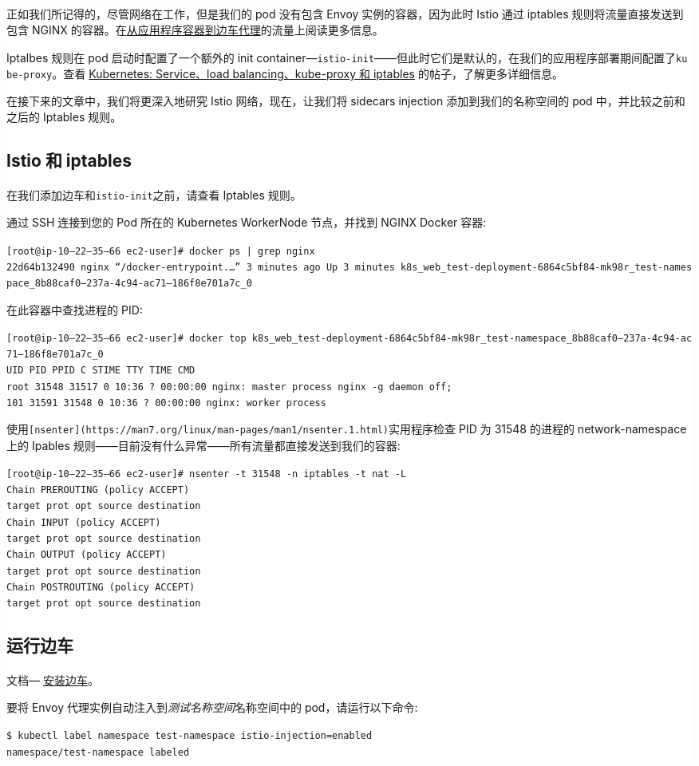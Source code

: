 正如我们所记得的，尽管网络在工作，但是我们的 pod 没有包含 Envoy 实例的容器，因为此时 Istio 通过 iptables 规则将流量直接发送到包含 NGINX 的容器。在[从应用程序容器到边车代理](https://istio.io/latest/blog/2019/data-plane-setup/#traffic-flow-from-application-container-to-sidecar-proxy)的流量上阅读更多信息。

Iptalbes 规则在 pod 启动时配置了一个额外的 init container—`istio-init`——但此时它们是默认的，在我们的应用程序部署期间配置了`kube-proxy`。查看 [Kubernetes: Service、load balancing、kube-proxy 和 iptables](https://rtfm.co.ua/en/kubernetes-service-load-balancing-kube-proxy-and-iptables/) 的帖子，了解更多详细信息。

在接下来的文章中，我们将更深入地研究 Istio 网络，现在，让我们将 sidecars injection 添加到我们的名称空间的 pod 中，并比较之前和之后的 Iptables 规则。

## Istio 和 iptables

在我们添加边车和`istio-init`之前，请查看 Iptables 规则。

通过 SSH 连接到您的 Pod 所在的 Kubernetes WorkerNode 节点，并找到 NGINX Docker 容器:

```
[root@ip-10–22–35–66 ec2-user]# docker ps | grep nginx
22d64b132490 nginx “/docker-entrypoint.…” 3 minutes ago Up 3 minutes k8s_web_test-deployment-6864c5bf84-mk98r_test-namespace_8b88caf0–237a-4c94-ac71–186f8e701a7c_0
```

在此容器中查找进程的 PID:

```
[root@ip-10–22–35–66 ec2-user]# docker top k8s_web_test-deployment-6864c5bf84-mk98r_test-namespace_8b88caf0–237a-4c94-ac71–186f8e701a7c_0
UID PID PPID C STIME TTY TIME CMD
root 31548 31517 0 10:36 ? 00:00:00 nginx: master process nginx -g daemon off;
101 31591 31548 0 10:36 ? 00:00:00 nginx: worker process
```

使用`[nsenter](https://man7.org/linux/man-pages/man1/nsenter.1.html)`实用程序检查 PID 为 31548 的进程的 network-namespace 上的 Ipables 规则——目前没有什么异常——所有流量都直接发送到我们的容器:

```
[root@ip-10–22–35–66 ec2-user]# nsenter -t 31548 -n iptables -t nat -L
Chain PREROUTING (policy ACCEPT)
target prot opt source destination
Chain INPUT (policy ACCEPT)
target prot opt source destination
Chain OUTPUT (policy ACCEPT)
target prot opt source destination
Chain POSTROUTING (policy ACCEPT)
target prot opt source destination
```

## 运行边车

文档— [安装边车](https://istio.io/latest/docs/setup/additional-setup/sidecar-injection/)。

要将 Envoy 代理实例自动注入到*测试名称空间*名称空间中的 pod，请运行以下命令:

```
$ kubectl label namespace test-namespace istio-injection=enabled
namespace/test-namespace labeled
```

